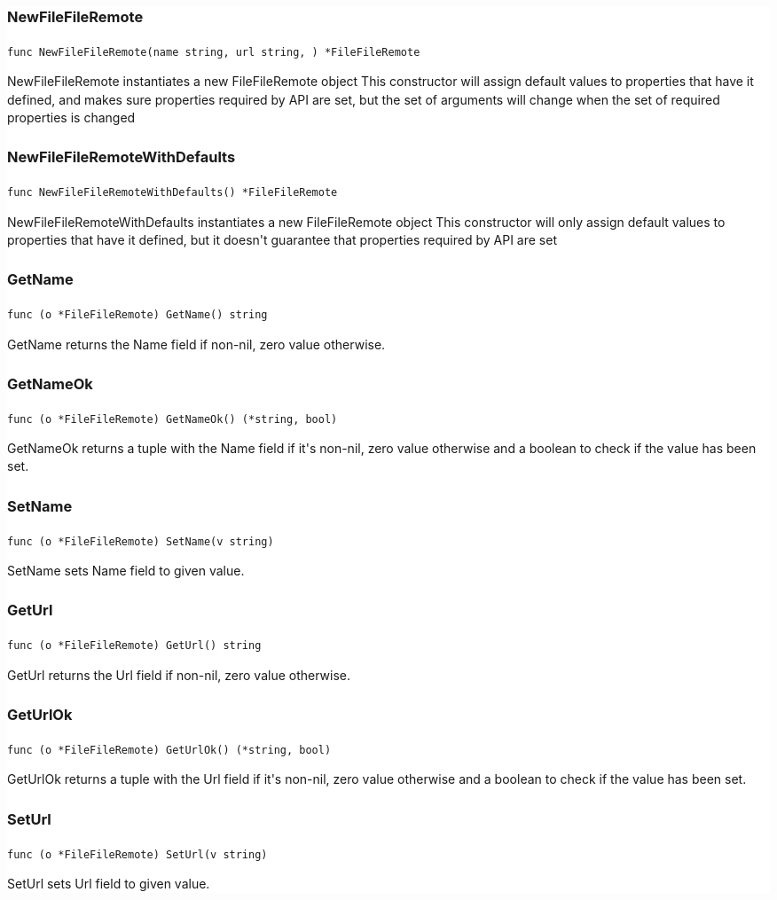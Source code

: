 ### NewFileFileRemote

`func NewFileFileRemote(name string, url string, ) *FileFileRemote`

NewFileFileRemote instantiates a new FileFileRemote object
This constructor will assign default values to properties that have it defined,
and makes sure properties required by API are set, but the set of arguments
will change when the set of required properties is changed

### NewFileFileRemoteWithDefaults

`func NewFileFileRemoteWithDefaults() *FileFileRemote`

NewFileFileRemoteWithDefaults instantiates a new FileFileRemote object
This constructor will only assign default values to properties that have it defined,
but it doesn't guarantee that properties required by API are set

### GetName

`func (o *FileFileRemote) GetName() string`

GetName returns the Name field if non-nil, zero value otherwise.

### GetNameOk

`func (o *FileFileRemote) GetNameOk() (*string, bool)`

GetNameOk returns a tuple with the Name field if it's non-nil, zero value otherwise
and a boolean to check if the value has been set.

### SetName

`func (o *FileFileRemote) SetName(v string)`

SetName sets Name field to given value.


### GetUrl

`func (o *FileFileRemote) GetUrl() string`

GetUrl returns the Url field if non-nil, zero value otherwise.

### GetUrlOk

`func (o *FileFileRemote) GetUrlOk() (*string, bool)`

GetUrlOk returns a tuple with the Url field if it's non-nil, zero value otherwise
and a boolean to check if the value has been set.

### SetUrl

`func (o *FileFileRemote) SetUrl(v string)`

SetUrl sets Url field to given value.

